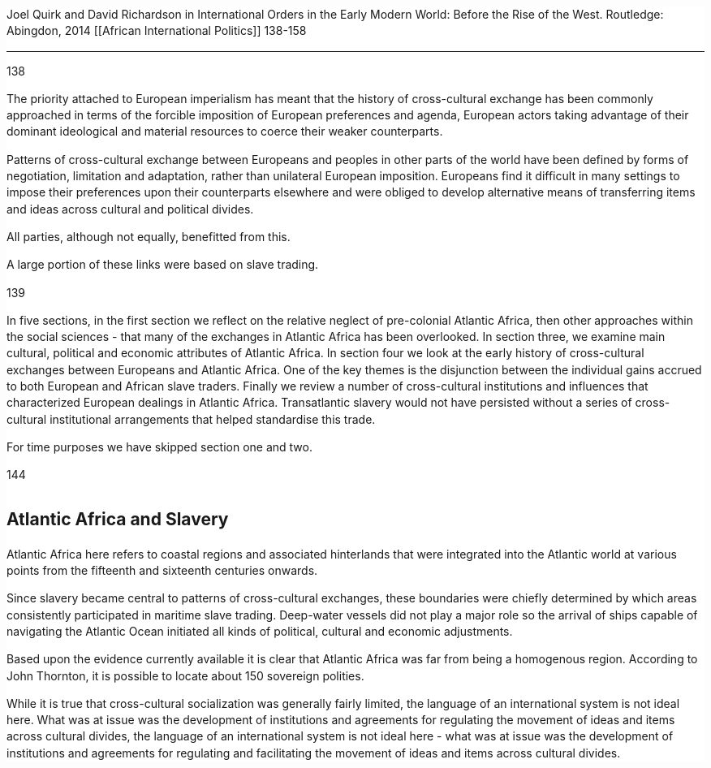 Joel Quirk and David Richardson in International Orders in the Early Modern World: Before the Rise of the West.
Routledge: Abingdon, 2014
[[African International Politics]]
138-158

---

138

The priority attached to European imperialism has meant that the history of cross-cultural exchange has been commonly approached in terms of the forcible imposition of European preferences and agenda, European actors taking advantage of their dominant ideological and material resources to coerce their weaker counterparts.

Patterns of cross-cultural exchange between Europeans and peoples in other parts of the world have been defined by forms of negotiation, limitation and adaptation, rather than unilateral European imposition. Europeans find it difficult in many settings to impose their preferences upon their counterparts elsewhere and were obliged to develop alternative means of transferring items and ideas across cultural and political divides.

All parties, although not equally, benefitted from this.

A large portion of these links were based on slave trading.

139

In five sections, in the first section we reflect on the relative neglect of pre-colonial Atlantic Africa, then other approaches within the social sciences - that many of the exchanges in Atlantic Africa has been overlooked. In section three, we examine main cultural, political and economic attributes of Atlantic Africa. In section four we look at the early history of cross-cultural exchanges between Europeans and Atlantic Africa. One of the key themes is the disjunction between the individual gains accrued to both European and African slave traders. Finally we review a number of cross-cultural institutions and influences that characterized European dealings in Atlantic Africa. Transatlantic slavery would not have persisted without a series of cross-cultural institutional arrangements that helped standardise this trade.

For time purposes we have skipped section one and two.



144

## Atlantic Africa and Slavery

Atlantic Africa here refers to coastal regions and associated hinterlands that were integrated into the Atlantic world at various points from the fifteenth and sixteenth centuries onwards.

Since slavery became central to patterns of cross-cultural exchanges, these boundaries were chiefly determined by which areas consistently participated in maritime slave trading. Deep-water vessels did not play a major role so the arrival of ships capable of navigating the Atlantic Ocean initiated all kinds of political, cultural and economic adjustments.

Based upon the evidence currently available it is clear that Atlantic Africa was far from being a homogenous region. According to John Thornton, it is possible to locate about 150 sovereign polities.

While it is true that cross-cultural socialization was generally fairly limited, the language of an international system is not ideal here. What was at issue was the development of institutions and agreements for regulating the movement of ideas and items across cultural divides, the language of an international system is not ideal here - what was at issue was the development of institutions and agreements for regulating and facilitating the movement of ideas and items across cultural divides.
